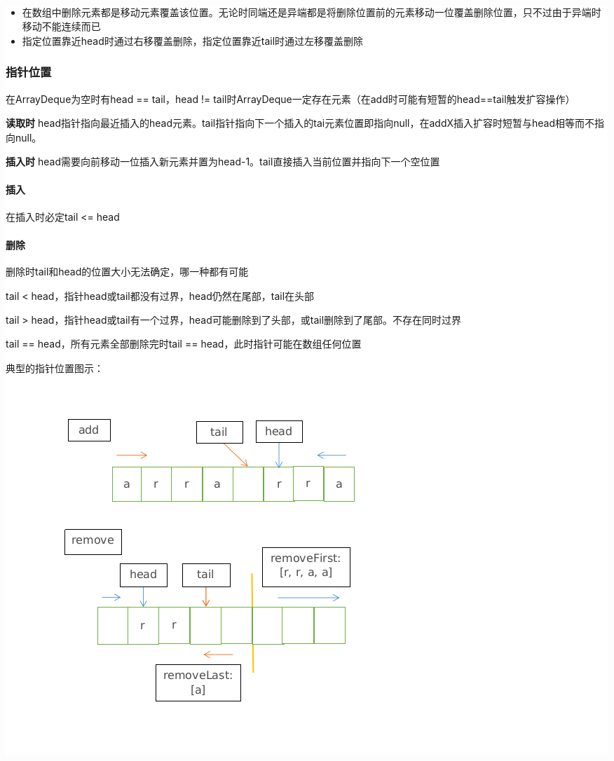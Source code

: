 - 在数组中删除元素都是移动元素覆盖该位置。无论时同端还是异端都是将删除位置前的元素移动一位覆盖删除位置，只不过由于异端时移动不能连续而已
- 指定位置靠近head时通过右移覆盖删除，指定位置靠近tail时通过左移覆盖删除

### 指针位置

在ArrayDeque为空时有head == tail，head != tail时ArrayDeque一定存在元素（在add时可能有短暂的head==tail触发扩容操作）



**读取时** head指针指向最近插入的head元素。tail指针指向下一个插入的tai元素位置即指向null，在addX插入扩容时短暂与head相等而不指向null。

**插入时** head需要向前移动一位插入新元素并置为head-1。tail直接插入当前位置并指向下一个空位置

#### 插入

在插入时必定tail <= head

#### 删除

删除时tail和head的位置大小无法确定，哪一种都有可能

tail < head，指针head或tail都没有过界，head仍然在尾部，tail在头部

tail > head，指针head或tail有一个过界，head可能删除到了头部，或tail删除到了尾部。不存在同时过界

tail == head，所有元素全部删除完时tail == head，此时指针可能在数组任何位置

典型的指针位置图示：

![](images/arraydeque_5.png)
